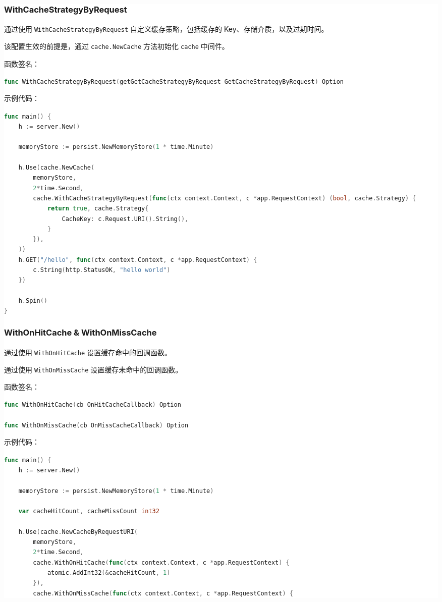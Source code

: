 ### WithCacheStrategyByRequest

通过使用 `WithCacheStrategyByRequest` 自定义缓存策略，包括缓存的 Key、存储介质，以及过期时间。

该配置生效的前提是，通过 `cache.NewCache` 方法初始化 `cache` 中间件。

函数签名：

```go
func WithCacheStrategyByRequest(getGetCacheStrategyByRequest GetCacheStrategyByRequest) Option
```

示例代码：

```go
func main() {
    h := server.New()

    memoryStore := persist.NewMemoryStore(1 * time.Minute)

    h.Use(cache.NewCache(
        memoryStore,
        2*time.Second,
        cache.WithCacheStrategyByRequest(func(ctx context.Context, c *app.RequestContext) (bool, cache.Strategy) {
            return true, cache.Strategy{
                CacheKey: c.Request.URI().String(),
            }
        }),
    ))
    h.GET("/hello", func(ctx context.Context, c *app.RequestContext) {
        c.String(http.StatusOK, "hello world")
    })
    
    h.Spin()
}
```

### WithOnHitCache & WithOnMissCache

通过使用 `WithOnHitCache` 设置缓存命中的回调函数。

通过使用 `WithOnMissCache` 设置缓存未命中的回调函数。

函数签名：

```go
func WithOnHitCache(cb OnHitCacheCallback) Option

func WithOnMissCache(cb OnMissCacheCallback) Option
```

示例代码：

```go
func main() {
    h := server.New()

    memoryStore := persist.NewMemoryStore(1 * time.Minute)

    var cacheHitCount, cacheMissCount int32

    h.Use(cache.NewCacheByRequestURI(
        memoryStore,
        2*time.Second,
        cache.WithOnHitCache(func(ctx context.Context, c *app.RequestContext) {
            atomic.AddInt32(&cacheHitCount, 1)
        }),
        cache.WithOnMissCache(func(ctx context.Context, c *app.RequestContext) {
```